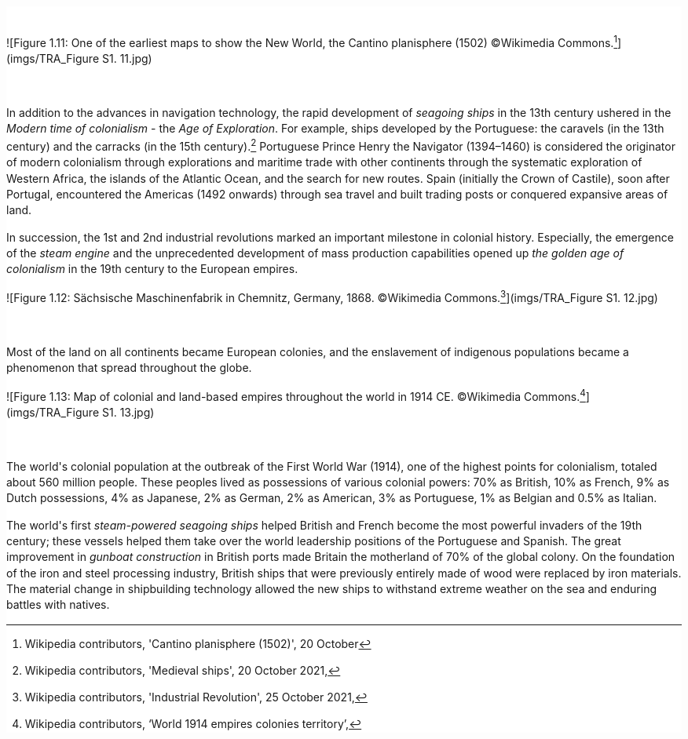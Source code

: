 <br/>

![Figure 1.11: One of the earliest maps to show the New World, the
Cantino planisphere (1502) ©Wikimedia Commons.[^03chapter1_19]](imgs/TRA_Figure S1. 11.jpg)

<br/>

In addition to the advances in navigation technology, the rapid
development of *seagoing ships* in the 13th century ushered in the
*Modern time of colonialism* - the *Age of Exploration*. For example,
ships developed by the Portuguese: the caravels (in the 13th century)
and the carracks (in the 15th century).[^03chapter1_20] Portuguese Prince Henry
the Navigator (1394–1460) is considered the originator of modern
colonialism through explorations and maritime trade with other
continents through the systematic exploration of Western Africa, the
islands of the Atlantic Ocean, and the search for new routes. Spain
(initially the Crown of Castile), soon after Portugal, encountered the
Americas (1492 onwards) through sea travel and built trading posts or
conquered expansive areas of land.  

In succession, the 1st and 2nd industrial revolutions marked an
important milestone in colonial history. Especially, the emergence of
the *steam engine* and the unprecedented development of mass production
capabilities opened up *the golden age of colonialism* in the 19th
century to the European empires.

![Figure 1.12: Sächsische Maschinenfabrik in Chemnitz, Germany, 1868.
©Wikimedia Commons.[^03chapter1_21]](imgs/TRA_Figure S1. 12.jpg)

<br/>

Most of the land on all continents became European colonies, and the
enslavement of indigenous populations became a phenomenon that spread
throughout the globe.

![Figure 1.13: Map of colonial and land-based empires throughout the
world in 1914 CE. ©Wikimedia Commons.[^03chapter1_22]](imgs/TRA_Figure S1. 13.jpg)

<br/>

The world's colonial population at the outbreak of the First World War
(1914), one of the highest points for colonialism, totaled about 560
million people. These peoples lived as possessions of various colonial
powers: 70% as British, 10% as French, 9% as Dutch possessions, 4% as
Japanese, 2% as German, 2% as American, 3% as Portuguese, 1% as Belgian
and 0.5% as Italian.

The world's first *steam-powered seagoing ships* helped British and
French become the most powerful invaders of the 19th century; these
vessels helped them take over the world leadership positions of the
Portuguese and Spanish. The great improvement in *gunboat construction*
in British ports made Britain the motherland of 70% of the global
colony. On the foundation of the iron and steel processing industry,
British ships that were previously entirely made of wood were replaced
by iron materials. The material change in shipbuilding technology
allowed the new ships to withstand extreme weather on the sea and
enduring battles with natives.


[^02introduction_1]: Words of the village elder.
[^03chapter1_1]: Countries of the **Global South** have been described as newly
[^03chapter1_2]: **Millennial** is the first global generation and the first
[^03chapter1_3]: Margaret Kohn and Reddy Kavita, *Colonialism*, The Stanford
[^03chapter1_4]: Walter Rodney, *How Europe underdeveloped Africa,* Verso Books,
[^03chapter1_5]: Adrienne Mayor, *Gods and Robots: Myths, Machines, and Ancient
[^03chapter1_6]: Marie Boas, ‘Hero's Pneumatica: A Study of Its Transmission and
[^03chapter1_7]: History of Information, ‘Automata Invented by Heron of
[^03chapter1_8]: Charles Swift, ‘Robot Saints’, *Preternature: Critical and
[^03chapter1_9]: Andrew Taylor, *The Rise and Fall of the Great Empires*, London:
[^03chapter1_10]: Wikipedia contributors, ‘The Pharaoh Tutankhamun destroying his
[^03chapter1_11]: Wikipedia contributors, ‘Alexander Mosaic’, 20 October 2021,
[^03chapter1_12]: Vicifons, ‘Novum Organum/Liber Primus’, Liber I, CXXIX – Adapted
[^03chapter1_13]: Wikipedia contributors, ‘The Diamond Sutra of the Chinese Tang
[^03chapter1_14]: Peter A Lorge, *The Asian Military Revolution: From Gunpowder to
[^03chapter1_15]: Andrew Taylor, *The Rise and Fall of the Great Empires*. London:
[^03chapter1_16]: Wikipedia contributors, 'History of gunpowder', 20 October 2021,
[^03chapter1_17]: William Lowrie, *Fundamentals of Geophysics*. London: Cambridge
[^03chapter1_18]: Wikipedia contributors, 'History of the compass', 20 October
[^03chapter1_19]: Wikipedia contributors, 'Cantino planisphere (1502)', 20 October
[^03chapter1_20]: Wikipedia contributors, 'Medieval ships', 20 October 2021,
[^03chapter1_21]: Wikipedia contributors, 'Industrial Revolution', 25 October 2021,
[^03chapter1_22]: Wikipedia contributors, ‘World 1914 empires colonies territory’,
[^03chapter1_23]: Wikipedia contributors, 'Steam Engine, Elevation plan and section
[^03chapter1_24]: Wikipedia contributors, ‘Great Britain by Talbot’, 20 October
[^03chapter1_25]: Daniel R Headrick, ‘The Tools of Imperialism: Technology and the
[^03chapter1_26]: Wikipedia contributors, ‘History of hospitals’, 20 October 2021,
[^03chapter1_27]: Philip D Curtin, ‘The White Man's Grave: Image and Reality,
[^03chapter1_28]: Lom Ning, ‘Quinine and the Cinchona Plant: Gain or Bane for
[^03chapter1_29]: Philip D Curtin, ‘The End of the 'White Man's Grave'?
[^03chapter1_30]: Aubrey Wyatt Tilby, *Britain in the Tropics*, 1527-1910, Vol. 4,
[^03chapter1_31]: Wikipedia contributors, ‘Searchlight’, *wikiwand.com, 20 October
[^03chapter1_32]: Military History Now, ‘How Early Photographers Captured History’s
[^03chapter1_33]: The Guardian, ‘Confronting the colonial archive – in pictures’,
[^03chapter1_34]: Akpool, ‘Postcard Saigon Cochinchine Vietnam, Camp des Mares, le
[^03chapter1_35]: David Szondy, ‘Boston Dynamics' Latest Atlas Robot Struts Its
[^03chapter1_36]: Kyle Mizokami, ‘SR-71 Blackbird Pilot Reveals What It Was Like to
[^03chapter1_37]: Seth J Frantzman and Atherton Kelsey, ‘Israel’s Rafael Integrates
[^03chapter1_38]: Christian Lous Lange, Norwegian historian, The Nobel Peace Prize
[^03chapter1_39]: Thomas L McPhail, *Global Communication: Theories, Stakeholders,
[^03chapter1_40]: Lance Strate, ‘The Varieties of Cyberspace: Problems in
[^03chapter1_41]: Eric Loo and Yuen Shu Beng, ‘Cyber-Colonialism in Asia: More
[^03chapter1_42]: Donna Haraway, ‘A Cyborg Manifesto: Science, Technology, and
[^03chapter1_43]: Wikipedia contributors, ‘Social Credit System’, 20 October 2021,
[^03chapter1_44]: First Site Guide, ‘Google Search Statistics and Facts 2022,’
[^03chapter1_45]: Statista, ‘Global revenue of Apple from 2004 to 2022’,
[^03chapter1_46]: Statista, ‘Sales of leading consumer electronic (CE) companies
[^03chapter1_47]: Frantz Fanon, *The Wretched of the Earth*. Translated by Richard
[^03chapter1_48]: Data mining is the process of extracting and discovering patterns
[^03chapter1_49]: Nick Couldry and Mejias Ulises A, *The Costs of Connection: How
[^03chapter1_50]: Statista, ‘Number of data centers worldwide in 2022, by country’,
[^03chapter1_51]: Hyperscale in computer science refers to a computing architecture
[^03chapter1_52]: Statista, ‘Number of hyper scale data centers worldwide from 2015
[^03chapter1_53]: Nick Couldry and Mejias Ulises A, *The Costs of Connection: How
[^03chapter1_54]: Jürgen Habermas, *Legitimation Crisis*, Vol. 519, Beacon Press,
[^03chapter1_55]: Ari Levy, ‘Tech's Top Seven Companies Added \$3.4 Trillion in
[^03chapter1_56]: Karen Hao, ‘Artificial Intelligence Is Creating a New Colonial
[^03chapter1_57]: Sam Mayanja, ‘Opinion: Impact of Colonialism and Neo-Colonialism
[^03chapter1_58]: James Kielty, ‘The Mobile Landscape in South Korea.’ *Device
[^03chapter1_59]: Fevzi Hussein, ‘Slavery Has Been Abolished for Over 200 Years –
[^03chapter1_60]: Gpsbob, ‘Home Plan GPS Tracking App & Software Free With Every
[^03chapter1_61]: Wikipedia contributors, ‘The Negro in American history’, 25
[^03chapter1_62]: Madhumita Murgia, ‘Microsoft Quietly Deletes Largest Public Face
[^03chapter1_63]: Wikipedia contributors, ‘Human Zoo’, 10 October 2022,
[^03chapter1_64]: The Asian Parent, ‘Children’s Rights in the Cyberspace’, *The
[^03chapter1_65]: Dmitriev Affair, ‘Deaths on the White Sea Canal, 1931-1933’, 19
[^03chapter1_66]: Catherine Thorbecke, ‘Facebook Tests Hiding Likes to See if It
[^03chapter1_67]: WWNO, ‘Sighting the Sites of the New Orleans Slave Trade.’
[^03chapter1_68]: Innovate Edu, ‘The Big Data Privacy Problem.’ *Innovate Edu*,
[^03chapter1_69]: WWNO, ‘Sighting the Sites of the New Orleans Slave Trade.’
[^03chapter1_70]: University College Dublin, ‘Cape Town Slaves to Migrant Gold
[^03chapter1_71]: Y&R, ‘Mercedes Right Brain - Left Brain.’ *Ads of the World,* 15
[^03chapter1_72]: The slogan of Prudential - a British multinational insurance
[^03chapter1_73]: Tariq Khokhar, ‘Chart: How Is the World's Youth Population
[^03chapter1_74]: Eric Farny, ‘Dependency Theory: A Useful Tool for Analyzing
[^03chapter1_75]: Isaac K. Biney, ‘Revitalizing Blended and Self-Directed Learning
[^03chapter1_76]: Tiago Peixoto and Micah L. Sifry, *Civic Tech in the Global
[^03chapter1_77]: Akira Muranaka, ‘Beyond Blue Ocean? The Roles of Intermediaries
[^03chapter1_78]: Simon Kemp, ‘Digital 2022: Vietnam.’ *DataReportal*, 1 March
[^03chapter1_79]: Statista, ‘Countries with the largest digital populations in the
[^03chapter1_80]: Hiền Minh, ‘Dự Báo An Ninh Mạng Năm 2022.’ *Báo Chính Phủ*, 2022,
[^03chapter1_81]: Ivan Sarafanov and Bai Shuqiang, ‘A Study on the Cooperation
[^03chapter1_82]: Paul Bischoff, ‘Cybersecurity Rankings by Country: Which
[^03chapter1_83]: e-Governance Academy Foundation, ‘National Cyber Security Index’,
[^03chapter1_84]: Statista, ‘Countries with the largest digital populations in the
[^03chapter1_85]: NACIS, ‘Pháp Luật Hiện Hành Của Việt Nam Về Bảo Vệ Dữ Liệu Thông
[^03chapter1_86]: Thư viện pháp luật, ‘Luật an ninh mạng’, *Thư viện pháp luật*, 15
[^03chapter1_87]: Lưu Minh Sang and Trần Đức Thành, ‘Trí Tuệ Nhân Tạo và Những